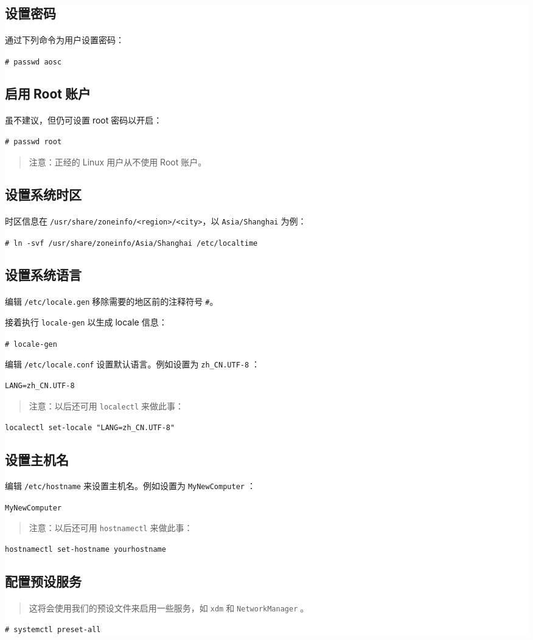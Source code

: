 ## 设置密码

通过下列命令为用户设置密码：

```
# passwd aosc
```

## 启用 Root 账户

虽不建议，但仍可设置 root 密码以开启：

```
# passwd root
```

> 注意：正经的 Linux 用户从不使用 Root 账户。

## 设置系统时区

时区信息在 `/usr/share/zoneinfo/<region>/<city>`，以 `Asia/Shanghai` 为例：

```
# ln -svf /usr/share/zoneinfo/Asia/Shanghai /etc/localtime
```

## 设置系统语言

编辑 `/etc/locale.gen` 移除需要的地区前的注释符号 `#`。

接着执行 `locale-gen` 以生成 locale 信息：

```
# locale-gen
```

编辑 `/etc/locale.conf` 设置默认语言。例如设置为 `zh_CN.UTF-8` ：

```
LANG=zh_CN.UTF-8
```

> 注意：以后还可用 `localectl` 来做此事：

```
localectl set-locale "LANG=zh_CN.UTF-8"
```

## 设置主机名

编辑 `/etc/hostname` 来设置主机名。例如设置为 `MyNewComputer` ：

```
MyNewComputer
```

> 注意：以后还可用 `hostnamectl` 来做此事：

```
hostnamectl set-hostname yourhostname
```

## 配置预设服务

> 这将会使用我们的预设文件来启用一些服务，如 `xdm` 和 `NetworkManager` 。

```
# systemctl preset-all
```
